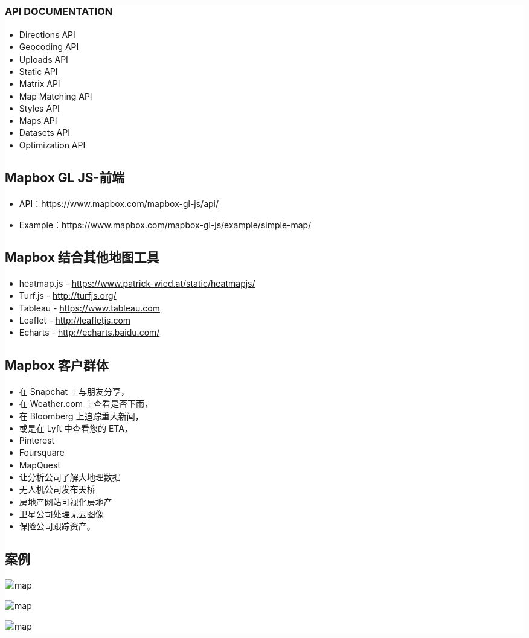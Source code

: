 ### API DOCUMENTATION

- Directions API
- Geocoding API
- Uploads API
- Static API
- Matrix API
- Map Matching API
- Styles API
- Maps API
- Datasets API
- Optimization API

## Mapbox GL JS-前端

- API：https://www.mapbox.com/mapbox-gl-js/api/

- Example：https://www.mapbox.com/mapbox-gl-js/example/simple-map/

## Mapbox 结合其他地图工具

- heatmap.js - https://www.patrick-wied.at/static/heatmapjs/
- Turf.js - http://turfjs.org/
- Tableau - https://www.tableau.com
- Leaflet - http://leafletjs.com
- Echarts - http://echarts.baidu.com/

## Mapbox 客户群体

- 在 Snapchat 上与朋友分享，
- 在 Weather.com 上查看是否下雨，
- 在 Bloomberg 上追踪重大新闻，
- 或是在 Lyft 中查看您的 ETA，
- Pinterest
- Foursquare
- MapQuest
- 让分析公司了解大地理数据
- 无人机公司发布天桥
- 房地产网站可视化房地产
- 卫星公司处理无云图像
- 保险公司跟踪资产。

## 案例

![map](https://raw.githubusercontent.com/lhywell/map/master/example/img/map0008.png)

![map](https://raw.githubusercontent.com/lhywell/map/master/example/img/map0009.png)

![map](https://raw.githubusercontent.com/lhywell/map/master/example/img/map0010.png)
